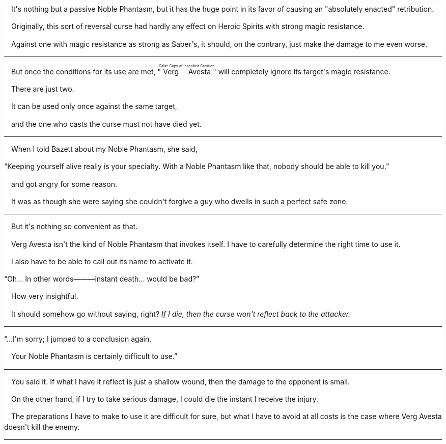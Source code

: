 　It's nothing but a passive Noble Phantasm, but it has the huge point in its favor of causing an "absolutely enacted" retribution.  
  
　Originally, this sort of reversal curse had hardly any effect on Heroic Spirits with strong magic resistance.  
  
　Against one with magic resistance as strong as Saber's, it should, on the contrary, just make the damage to me even worse.  
  
---  
  
　But once the conditions for its use are met, "<ruby>Verg Avesta<rt>False Copy of Inscribed Creation</rt></ruby>" will completely ignore its target's magic resistance.  
  
　There are just two.  
  
　It can be used only once against the same target,  
  
　and the one who casts the curse must not have died yet.  
  
---  
  
　When I told Bazett about my Noble Phantasm, she said,  
  
“Keeping yourself alive really is your specialty. With a Noble Phantasm like that, nobody should be able to kill you.”  
  
　and got angry for some reason.  
  
　It was as though she were saying she couldn't forgive a guy who dwells in such a perfect safe zone.  
  
---  
  
　But it's nothing so convenient as that.  
  
　Verg Avesta isn't the kind of Noble Phantasm that invokes itself. I have to carefully determine the right time to use it.  
  
　I also have to be able to call out its name to activate it.  
  
“Oh... In other words―――instant death... would be bad?”  
  
　How very insightful.  
  
　It should somehow go without saying, right? *If I die, then the curse won't reflect back to the attacker.*  
  
---  
  
“...I'm sorry; I jumped to a conclusion again.  
  
　Your Noble Phantasm is certainly difficult to use.”  
  
---  
  
　You said it. If what I have it reflect is just a shallow wound, then the damage to the opponent is small.  
  
　On the other hand, if I try to take serious damage, I could die the instant I receive the injury.  
  
　The preparations I have to make to use it are difficult for sure, but what I have to avoid at all costs is the case where Verg Avesta doesn't kill the enemy.  
  
---  